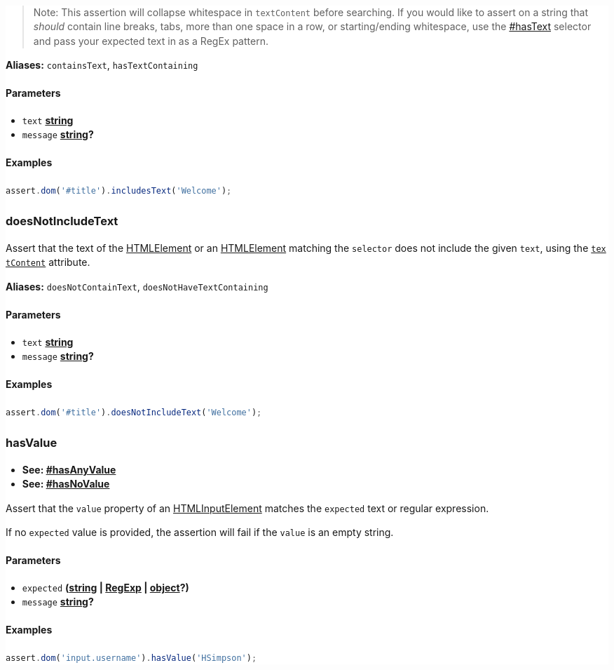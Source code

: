 > Note: This assertion will collapse whitespace in `textContent` before searching.
> If you would like to assert on a string that _should_ contain line breaks, tabs,
> more than one space in a row, or starting/ending whitespace, use the [#hasText][110]
> selector and pass your expected text in as a RegEx pattern.

**Aliases:** `containsText`, `hasTextContaining`

#### Parameters

-   `text` **[string][91]** 
-   `message` **[string][91]?** 

#### Examples

```javascript
assert.dom('#title').includesText('Welcome');
```

### doesNotIncludeText

Assert that the text of the [HTMLElement][88] or an [HTMLElement][88]
matching the `selector` does not include the given `text`, using the
[`textContent`][109]
attribute.

**Aliases:** `doesNotContainText`, `doesNotHaveTextContaining`

#### Parameters

-   `text` **[string][91]** 
-   `message` **[string][91]?** 

#### Examples

```javascript
assert.dom('#title').doesNotIncludeText('Welcome');
```

### hasValue

-   **See: [#hasAnyValue][111]**
-   **See: [#hasNoValue][112]**

Assert that the `value` property of an [HTMLInputElement][113] matches
the `expected` text or regular expression.

If no `expected` value is provided, the assertion will fail if the
`value` is an empty string.

#### Parameters

-   `expected` **([string][91] \| [RegExp][101] \| [object][89]?)** 
-   `message` **[string][91]?** 

#### Examples

```javascript
assert.dom('input.username').hasValue('HSimpson');
```


[1]: #assertdom
[2]: #domassertions
[3]: #exists
[4]: #parameters
[5]: #examples
[6]: #doesnotexist
[7]: #parameters-1
[8]: #examples-1
[9]: #ischecked
[10]: #parameters-2
[11]: #examples-2
[12]: #isnotchecked
[13]: #parameters-3
[14]: #examples-3
[15]: #isfocused
[16]: #parameters-4
[17]: #examples-4
[18]: #isnotfocused
[19]: #parameters-5
[20]: #examples-5
[21]: #isrequired
[22]: #parameters-6
[23]: #examples-6
[24]: #isnotrequired
[25]: #parameters-7
[26]: #examples-7
[27]: #isvisible
[28]: #parameters-8
[29]: #examples-8
[30]: #isnotvisible
[31]: #parameters-9
[32]: #examples-9
[33]: #hasattribute
[34]: #parameters-10
[35]: #examples-10
[36]: #doesnothaveattribute
[37]: #parameters-11
[38]: #examples-11
[39]: #isdisabled
[40]: #parameters-12
[41]: #examples-12
[42]: #isnotdisabled
[43]: #parameters-13
[44]: #examples-13
[45]: #hasclass
[46]: #parameters-14
[47]: #examples-14
[48]: #doesnothaveclass
[49]: #parameters-15
[50]: #examples-15
[51]: #hastext
[52]: #parameters-16
[53]: #examples-16
[54]: #hasanytext
[55]: #parameters-17
[56]: #examples-17
[57]: #includestext
[58]: #parameters-18
[59]: #examples-18
[60]: #doesnotincludetext
[61]: #parameters-19
[62]: #examples-19
[63]: #hasvalue
[64]: #parameters-20
[65]: #examples-20
[66]: #hasanyvalue
[67]: #parameters-21
[68]: #examples-21
[69]: #hasnovalue
[70]: #parameters-22
[71]: #examples-22
[72]: #matchesselector
[73]: #parameters-23
[74]: #examples-23
[75]: #doesnotmatchselector
[76]: #parameters-24
[77]: #examples-24
[78]: #hasstyle
[79]: #parameters-25
[80]: #examples-25
[81]: #haspseudoelementstyle
[82]: #parameters-26
[83]: #examples-26
[84]: https://developer.mozilla.org/en-US/docs/Web/JavaScript/Reference/Global_Objects/String
[85]: https://developer.mozilla.org/en-US/docs/Web/HTML/Element
[86]: https://developer.mozilla.org/en-US/docs/Web/API/Document/querySelector
[87]: #doesNotExist
[88]: https://developer.mozilla.org/docs/Web/HTML/Element
[89]: https://developer.mozilla.org/docs/Web/JavaScript/Reference/Global_Objects/Object
[90]: https://developer.mozilla.org/docs/Web/JavaScript/Reference/Global_Objects/Number
[91]: https://developer.mozilla.org/docs/Web/JavaScript/Reference/Global_Objects/String
[92]: #isNotChecked
[93]: #isChecked
[94]: #isNotFocused
[95]: #isFocused
[96]: #isNotRequired
[97]: #isRequired
[98]: #isNotVisible
[99]: #isVisible
[100]: #doesNotHaveAttribute
[101]: https://developer.mozilla.org/docs/Web/JavaScript/Reference/Global_Objects/RegExp
[102]: #hasAttribute
[103]: #isNotDisabled
[104]: #isDisabled
[105]: #doesNotHaveClass
[106]: https://developer.mozilla.org/en-US/docs/Web/API/Element/classList
[107]: #hasClass
[108]: #includesText
[109]: https://developer.mozilla.org/en-US/docs/Web/API/Node/textContent
[110]: #hasText
[111]: #hasAnyValue
[112]: #hasNoValue
[113]: https://developer.mozilla.org/docs/Web/API/HTMLInputElement
[114]: #hasValue
[115]: https://developer.mozilla.org/en-US/docs/Web/API/Window/getComputedStyle